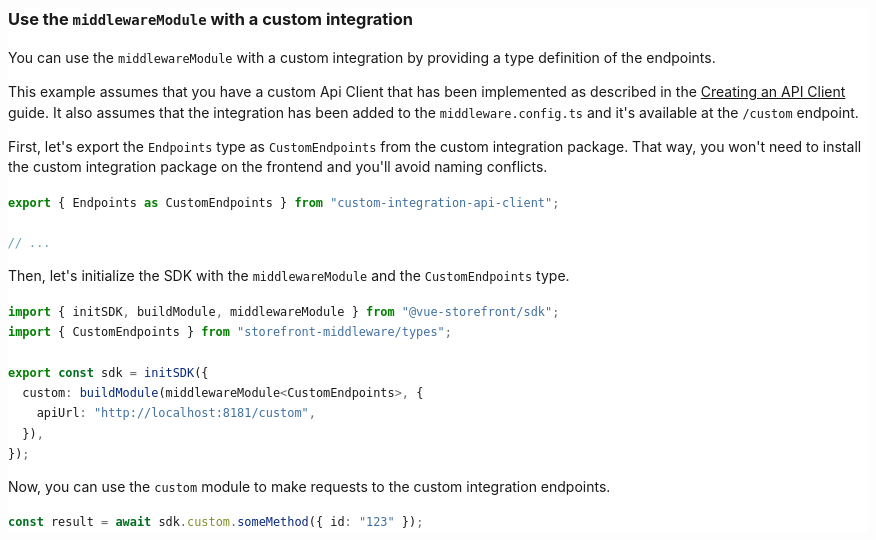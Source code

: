 ### Use the `middlewareModule` with a custom integration

You can use the `middlewareModule` with a custom integration by providing a type definition of the endpoints.

This example assumes that you have a custom Api Client that has been implemented as described in the [Creating an API Client](/middleware/guides/api-client) guide. It also assumes that the integration has been added to the `middleware.config.ts` and it's available at the `/custom` endpoint.

First, let's export the `Endpoints` type as `CustomEndpoints` from the custom integration package.
That way, you won't need to install the custom integration package on the frontend and you'll avoid naming conflicts.

```ts [storefront-middleware/types.ts]
export { Endpoints as CustomEndpoints } from "custom-integration-api-client";

// ...
```

Then, let's initialize the SDK with the `middlewareModule` and the `CustomEndpoints` type.

```ts
import { initSDK, buildModule, middlewareModule } from "@vue-storefront/sdk";
import { CustomEndpoints } from "storefront-middleware/types";

export const sdk = initSDK({
  custom: buildModule(middlewareModule<CustomEndpoints>, {
    apiUrl: "http://localhost:8181/custom",
  }),
});
```

Now, you can use the `custom` module to make requests to the custom integration endpoints.

```ts
const result = await sdk.custom.someMethod({ id: "123" });
```
